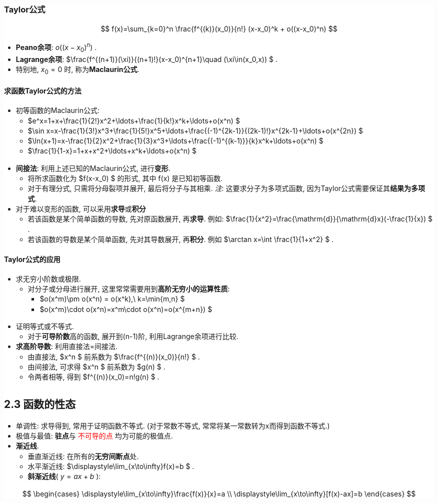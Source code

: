 ### Taylor公式

$$
f(x)=\sum_{k=0}^n \frac{f^{(k)}(x_0)}{n!} (x-x_0)^k + o((x-x_0)^n)
$$

+ **Peano余项**: $o((x-x_0)^n)$ .
+ **Lagrange余项**: $\frac{f^{(n+1)}(\xi)}{(n+1)!}(x-x_0)^{n+1}\quad (\xi\in(x_0,x)) $ .
+ 特别地, $x_0=0$ 时, 称为**Maclaurin公式**.

#### 求函数Taylor公式的方法

+ 初等函数的Maclaurin公式:
  - $e^x=1+x+\frac{1}{2!}x^2+\ldots+\frac{1}{k!}x^k+\ldots+o(x^n) $
  - $\sin x=x-\frac{1}{3!}x^3+\frac{1}{5!}x^5+\ldots+\frac{(-1)^{2k-1}}{(2k-1)!}x^{2k-1}+\ldots+o(x^{2n}) $
  - $\ln(x+1)=x-\frac{1}{2}x^2+\frac{1}{3}x^3+\ldots+\frac{(-1)^{(k-1)}}{k}x^k+\ldots+o(x^n) $
  - $\frac{1}{1-x}=1+x+x^2+\ldots+x^k+\ldots+o(x^n) $
- **间接法**: 利用上述已知的Maclaurin公式, 进行**变形**.
  - 将所求函数化为 $f(x-x_0) $ 的形式, 其中 f(x) 是已知初等函数.
  - 对于有理分式, 只需将分母裂项并展开, 最后将分子与其相乘. *注*: 这要求分子为多项式函数, 因为Taylor公式需要保证其**结果为多项式**.
- 对于难以变形的函数, 可以采用**求导**或**积分**
  - 若该函数是某个简单函数的导数, 先对原函数展开, 再**求导**. 例如: $\frac{1}{x^2}=\frac{\mathrm{d}}{\mathrm{d}x}(-\frac{1}{x}) $ .
  - 若该函数的导数是某个简单函数, 先对其导数展开, 再**积分**. 例如 $\arctan x=\int \frac{1}{1+x^2} $ .

#### Taylor公式的应用

+ 求无穷小阶数或极限.
  - 对分子或分母进行展开, 这里常常需要用到**高阶无穷小的运算性质**:
    -  $o(x^m)\pm o(x^n) = o(x^k),\ k=\min\{m,n\} $
    -  $o(x^m)\cdot o(x^n)=x^m\cdot o(x^n)=o(x^{m+n}) $
- 证明等式或不等式.
    - 对于**可导阶数**高的函数, 展开到(n-1)阶, 利用Lagrange余项进行比较.
- **求高阶导数**: 利用直接法=间接法.
  - 由直接法, $x^n $ 前系数为 $\frac{f^{(n)}(x_0)}{n!} $ .
  - 由间接法, 可求得 $x^n $ 前系数为 $g(n) $ .
  - 令两者相等, 得到 $f^{(n)}(x_0)=n!g(n) $ .

## 2.3 函数的性态

+ 单调性: 求导得到, 常用于证明函数不等式. (对于常数不等式, 常常将某一常数转为x而得到函数不等式.)
+ 极值与最值: **驻点**与<font color = red> 不可导的点 </font> 均为可能的极值点.
+ **渐近线**.
  - 垂直渐近线: 在所有的**无穷间断点**处.
  - 水平渐近线: $\displaystyle\lim_{x\to\infty}f(x)=b $ .
  - **斜渐近线**( $y=ax+b$ ): 

$$
\begin{cases}
\displaystyle\lim_{x\to\infty}\frac{f(x)}{x}=a \\
\displaystyle\lim_{x\to\infty}[f(x)-ax]=b
\end{cases}
$$
